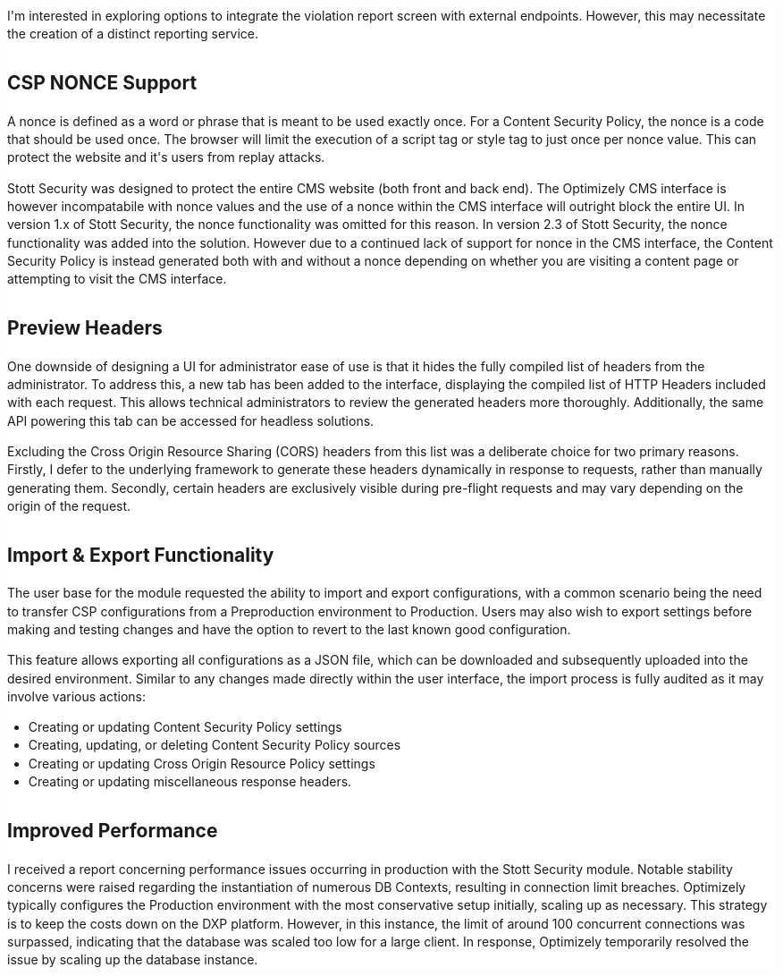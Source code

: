 I'm interested in exploring options to integrate the violation report screen with external endpoints. However, this may necessitate the creation of a distinct reporting service.

## CSP NONCE Support

A nonce is defined as a word or phrase that is meant to be used exactly once.  For a Content Security Policy, the nonce is a code that should be used once.  The browser will limit the execution of a script tag or style tag to just once per nonce value.  This can protect the website and it's users from replay attacks.

Stott Security was designed to protect the entire CMS website (both front and back end).  The Optimizely CMS interface is however incompatabile with nonce values and the use of a nonce within the CMS interface will outright block the entire UI.  In version 1.x of Stott Security, the nonce functionality was omitted for this reason.  In version 2.3 of Stott Security, the nonce functionality was added into the solution.  However due to a continued lack of support for nonce in the CMS interface, the Content Security Policy is instead generated both with and without a nonce depending on whether you are visiting a content page or attempting to visit the CMS interface.

## Preview Headers 

One downside of designing a UI for administrator ease of use is that it  hides the fully compiled list of headers from the administrator. To address this, a new tab has been added to the interface, displaying the compiled list of HTTP Headers included with each request. This allows technical administrators to review the generated headers more thoroughly. Additionally, the same API powering this tab can be accessed for headless solutions.

Excluding the Cross Origin Resource Sharing (CORS) headers from this list was a deliberate choice for two primary reasons. Firstly, I defer to the underlying framework to generate these headers dynamically in response to requests, rather than manually generating them. Secondly, certain headers are exclusively visible during pre-flight requests and may vary depending on the origin of the request.

## Import & Export Functionality

The user base for the module requested the ability to import and export configurations, with a common scenario being the need to transfer CSP configurations from a Preproduction environment to Production. Users may also wish to export settings before making and testing changes and have the option to revert to the last known good configuration.

This feature allows exporting all configurations as a JSON file, which can be downloaded and subsequently uploaded into the desired environment. Similar to any changes made directly within the user interface, the import process is fully audited as it may involve various actions:

- Creating or updating Content Security Policy settings
- Creating, updating, or deleting Content Security Policy sources
- Creating or updating Cross Origin Resource Policy settings
- Creating or updating miscellaneous response headers.

## Improved Performance

I received a report concerning performance issues occurring in production with the Stott Security module. Notable stability concerns were raised regarding the instantiation of numerous DB Contexts, resulting in connection limit breaches. Optimizely typically configures the Production environment with the most conservative setup initially, scaling up as necessary. This strategy is to keep the costs down on the DXP platform. However, in this instance, the limit of around 100 concurrent connections was surpassed, indicating that the database was scaled too low for a large client. In response, Optimizely temporarily resolved the issue by scaling up the database instance.
